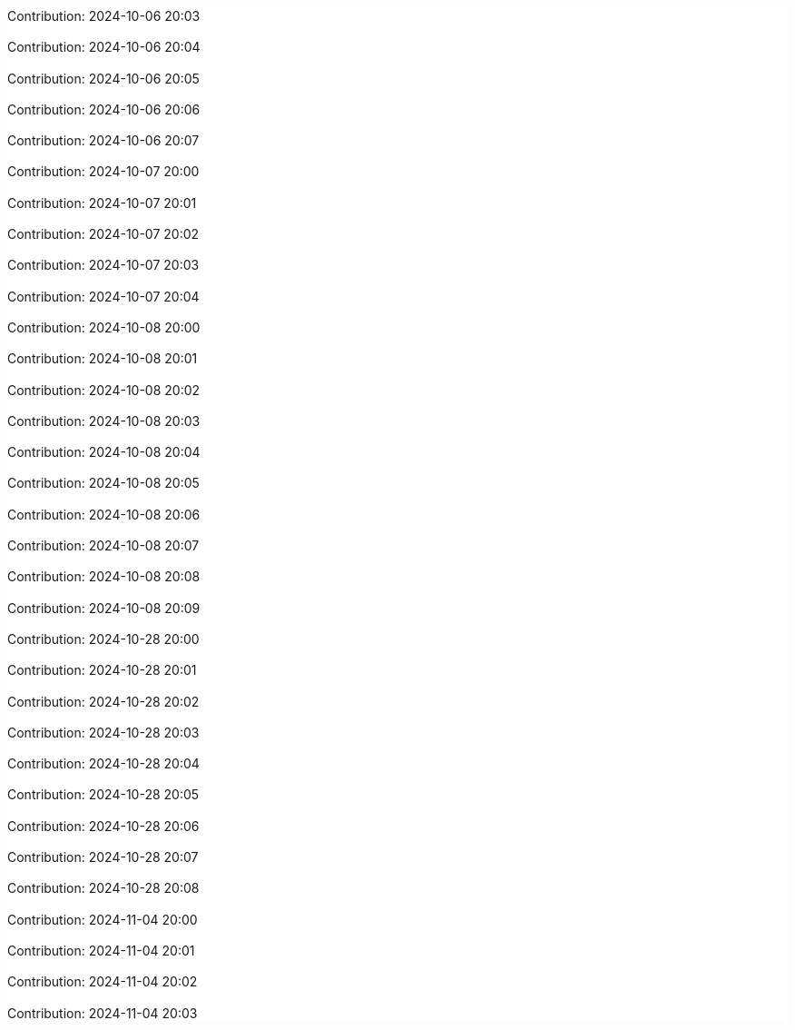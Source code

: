 Contribution: 2024-10-06 20:03

Contribution: 2024-10-06 20:04

Contribution: 2024-10-06 20:05

Contribution: 2024-10-06 20:06

Contribution: 2024-10-06 20:07

Contribution: 2024-10-07 20:00

Contribution: 2024-10-07 20:01

Contribution: 2024-10-07 20:02

Contribution: 2024-10-07 20:03

Contribution: 2024-10-07 20:04

Contribution: 2024-10-08 20:00

Contribution: 2024-10-08 20:01

Contribution: 2024-10-08 20:02

Contribution: 2024-10-08 20:03

Contribution: 2024-10-08 20:04

Contribution: 2024-10-08 20:05

Contribution: 2024-10-08 20:06

Contribution: 2024-10-08 20:07

Contribution: 2024-10-08 20:08

Contribution: 2024-10-08 20:09

Contribution: 2024-10-28 20:00

Contribution: 2024-10-28 20:01

Contribution: 2024-10-28 20:02

Contribution: 2024-10-28 20:03

Contribution: 2024-10-28 20:04

Contribution: 2024-10-28 20:05

Contribution: 2024-10-28 20:06

Contribution: 2024-10-28 20:07

Contribution: 2024-10-28 20:08

Contribution: 2024-11-04 20:00

Contribution: 2024-11-04 20:01

Contribution: 2024-11-04 20:02

Contribution: 2024-11-04 20:03
